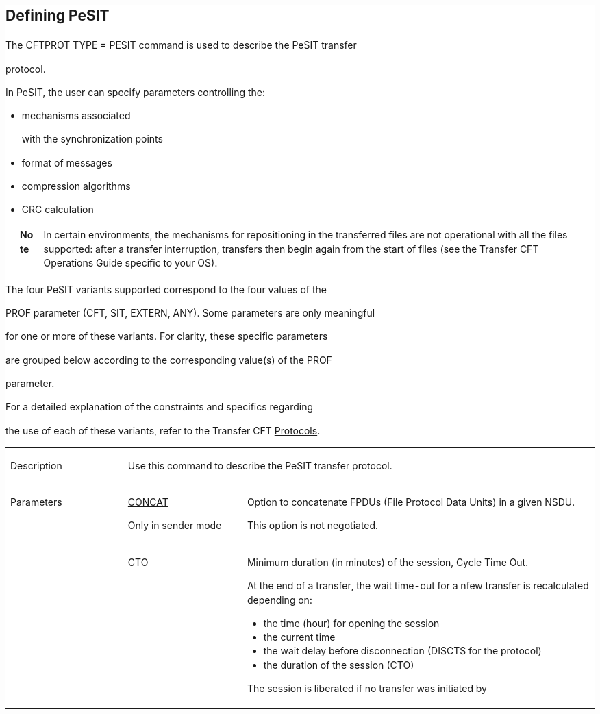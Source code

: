 

## <span id="Defining_PeSIT"></span>Defining PeSIT



The CFTPROT TYPE = PESIT command is used to describe the PeSIT transfer

protocol.



In PeSIT, the user can specify parameters controlling the:



-   mechanisms associated

    with the synchronization points

-   format of messages

-   compression algorithms

-   CRC calculation



<table cellpadding="0" cellspacing="0">   <col/>   <col/>   <col/>      <tr>         <td valign="top">         </td>         <td valign="top"><span><b>Note</b></span>         </td>         <td data-mc-autonum="&lt;b&gt;Note&lt;/b&gt;" valign="top">In certain environments, 
 the mechanisms for repositioning in the transferred files are not operational 
 with all the files supported: after a transfer interruption, transfers 
 then begin again from the start of files (see the Transfer CFT Operations 
 Guide specific to your OS).         </td>      </tr></table>



The four PeSIT variants supported correspond to the four values of the

PROF parameter (CFT, SIT, EXTERN, ANY). Some parameters are only meaningful

for one or more of these variants. For clarity, these specific parameters

are grouped below according to the corresponding value(s) of the PROF

parameter.



For a detailed explanation of the constraints and specifics regarding

the use of each of these variants, refer to the Transfer CFT [Protocols](../../../../protocols_start_here).



<table cellspacing="0" width="90%">   <col/>   <col/>   <col/>      <tr valign="top">         <td width="19.982%">            <p>Description</p>         </td>         <td colspan="2" rowspan="1" width="80.018%">            <p>Use this command to describe the PeSIT transfer protocol.</p>         </td>      </tr>      <tr valign="top">         <td colspan="1" rowspan="21" width="19.982%">            <p>Parameters</p>         </td>         <td width="20.241%">            <p><a href="../../../command_summary/parameter_intro/concat">CONCAT</a></p>            <p>Only in sender mode</p>         </td>         <td width="59.777%">            <p>Option to concatenate FPDUs (File Protocol Data Units) 
 in a given NSDU.</p>            <p>This option is not negotiated.</p>         </td>      </tr>      <tr valign="top">         <td colspan="1" rowspan="1" width="20.241%">            <p><a href="../../../command_summary/parameter_intro/cto">CTO</a> </p>         </td>         <td colspan="1" rowspan="1" width="59.777%">            <p>Minimum duration (in minutes) of the session, Cycle Time 
 Out.</p>            <p>At the end of a transfer, the wait time-out for a nfew 
 transfer is recalculated depending on:</p>            <ul>               <li>the time 
 (hour) for opening the session               </li>               <li>the current 
 time               </li>               <li>the wait 
 delay before disconnection (DISCTS for the protocol)               </li>               <li>the duration 
 of the session (CTO)               </li>            </ul>            <p>The session is liberated if no transfer was initiated by 
